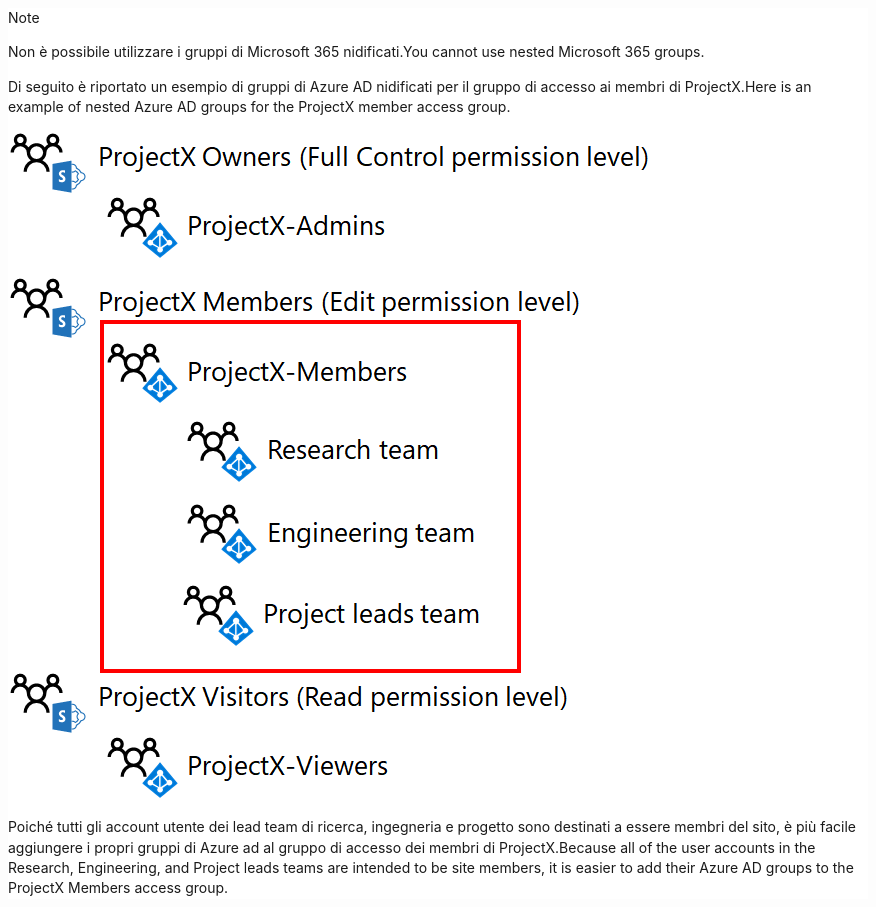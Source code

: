 > [!NOTE]
> <span data-ttu-id="33a0d-181">Non è possibile utilizzare i gruppi di Microsoft 365 nidificati.</span><span class="sxs-lookup"><span data-stu-id="33a0d-181">You cannot use nested Microsoft 365 groups.</span></span> 
  
<span data-ttu-id="33a0d-182">Di seguito è riportato un esempio di gruppi di Azure AD nidificati per il gruppo di accesso ai membri di ProjectX.</span><span class="sxs-lookup"><span data-stu-id="33a0d-182">Here is an example of nested Azure AD groups for the ProjectX member access group.</span></span>
  
![Un esempio di utilizzo dei gruppi di accesso annidati per il gruppo di accesso dei membri per il sito di ProjectX.](../../media/2abca710-bf9e-4ce8-9bcd-a8e128264fb1.png)
  
<span data-ttu-id="33a0d-184">Poiché tutti gli account utente dei lead team di ricerca, ingegneria e progetto sono destinati a essere membri del sito, è più facile aggiungere i propri gruppi di Azure ad al gruppo di accesso dei membri di ProjectX.</span><span class="sxs-lookup"><span data-stu-id="33a0d-184">Because all of the user accounts in the Research, Engineering, and Project leads teams are intended to be site members, it is easier to add their Azure AD groups to the ProjectX Members access group.</span></span>
  